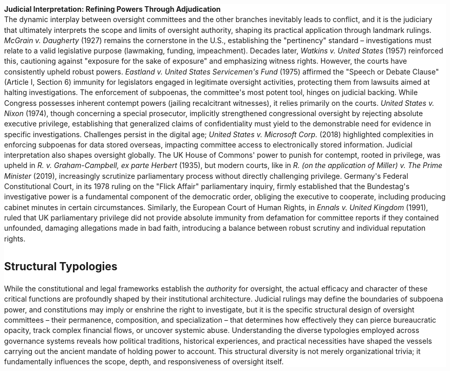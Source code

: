 **Judicial Interpretation: Refining Powers Through Adjudication**  
The dynamic interplay between oversight committees and the other branches inevitably leads to conflict, and it is the judiciary that ultimately interprets the scope and limits of oversight authority, shaping its practical application through landmark rulings. *McGrain v. Daugherty* (1927) remains the cornerstone in the U.S., establishing the "pertinency" standard – investigations must relate to a valid legislative purpose (lawmaking, funding, impeachment). Decades later, *Watkins v. United States* (1957) reinforced this, cautioning against "exposure for the sake of exposure" and emphasizing witness rights. However, the courts have consistently upheld robust powers. *Eastland v. United States Servicemen's Fund* (1975) affirmed the "Speech or Debate Clause" (Article I, Section 6) immunity for legislators engaged in legitimate oversight activities, protecting them from lawsuits aimed at halting investigations. The enforcement of subpoenas, the committee's most potent tool, hinges on judicial backing. While Congress possesses inherent contempt powers (jailing recalcitrant witnesses), it relies primarily on the courts. *United States v. Nixon* (1974), though concerning a special prosecutor, implicitly strengthened congressional oversight by rejecting absolute executive privilege, establishing that generalized claims of confidentiality must yield to the demonstrable need for evidence in specific investigations. Challenges persist in the digital age; *United States v. Microsoft Corp.* (2018) highlighted complexities in enforcing subpoenas for data stored overseas, impacting committee access to electronically stored information. Judicial interpretation also shapes oversight globally. The UK House of Commons' power to punish for contempt, rooted in privilege, was upheld in *R. v. Graham-Campbell, ex parte Herbert* (1935), but modern courts, like in *R. (on the application of Miller) v. The Prime Minister* (2019), increasingly scrutinize parliamentary process without directly challenging privilege. Germany's Federal Constitutional Court, in its 1978 ruling on the "Flick Affair" parliamentary inquiry, firmly established that the Bundestag's investigative power is a fundamental component of the democratic order, obliging the executive to cooperate, including producing cabinet minutes in certain circumstances. Similarly, the European Court of Human Rights, in *Ennals v. United Kingdom* (1991), ruled that UK parliamentary privilege did not provide absolute immunity from defamation for committee reports if they contained unfounded, damaging allegations made in bad faith, introducing a balance between robust scrutiny and individual reputation rights.

## Structural Typologies

While the constitutional and legal frameworks establish the *authority* for oversight, the actual efficacy and character of these critical functions are profoundly shaped by their institutional architecture. Judicial rulings may define the boundaries of subpoena power, and constitutions may imply or enshrine the right to investigate, but it is the specific structural design of oversight committees – their permanence, composition, and specialization – that determines how effectively they can pierce bureaucratic opacity, track complex financial flows, or uncover systemic abuse. Understanding the diverse typologies employed across governance systems reveals how political traditions, historical experiences, and practical necessities have shaped the vessels carrying out the ancient mandate of holding power to account. This structural diversity is not merely organizational trivia; it fundamentally influences the scope, depth, and responsiveness of oversight itself.
